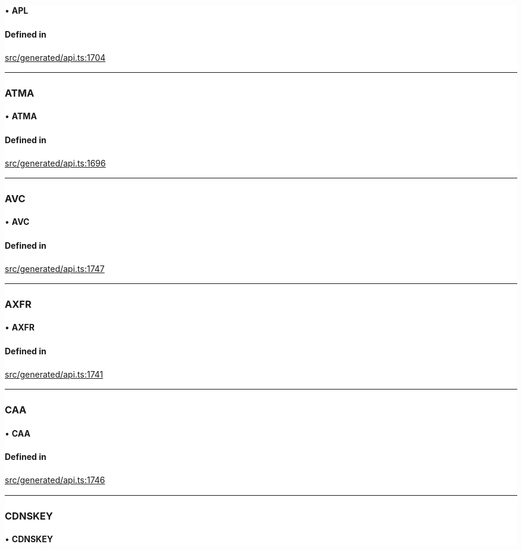 • **APL**

#### Defined in

[src/generated/api.ts:1704](https://github.com/mailslurp/mailslurp-client/blob/6534d6f/src/generated/api.ts#L1704)

___

### ATMA

• **ATMA**

#### Defined in

[src/generated/api.ts:1696](https://github.com/mailslurp/mailslurp-client/blob/6534d6f/src/generated/api.ts#L1696)

___

### AVC

• **AVC**

#### Defined in

[src/generated/api.ts:1747](https://github.com/mailslurp/mailslurp-client/blob/6534d6f/src/generated/api.ts#L1747)

___

### AXFR

• **AXFR**

#### Defined in

[src/generated/api.ts:1741](https://github.com/mailslurp/mailslurp-client/blob/6534d6f/src/generated/api.ts#L1741)

___

### CAA

• **CAA**

#### Defined in

[src/generated/api.ts:1746](https://github.com/mailslurp/mailslurp-client/blob/6534d6f/src/generated/api.ts#L1746)

___

### CDNSKEY

• **CDNSKEY**
